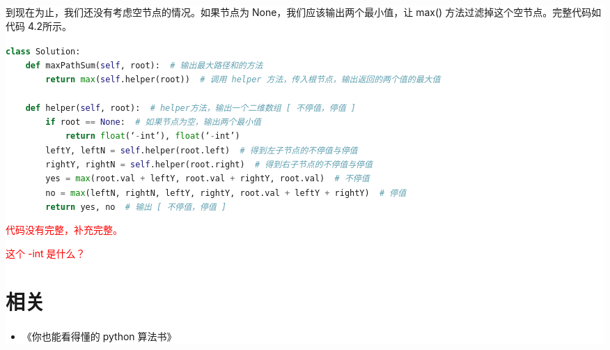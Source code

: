 到现在为止，我们还没有考虑空节点的情况。如果节点为 None，我们应该输出两个最小值，让 max() 方法过滤掉这个空节点。完整代码如代码 4.2所示。

```py
class Solution:
    def maxPathSum(self, root):  # 输出最大路径和的方法
        return max(self.helper(root))  # 调用 helper 方法，传入根节点，输出返回的两个值的最大值

    def helper(self, root):  # helper方法，输出一个二维数组 [ 不停值，停值 ]
        if root == None:  # 如果节点为空，输出两个最小值
            return float(‘-int’), float(‘-int’)
        leftY, leftN = self.helper(root.left)  # 得到左子节点的不停值与停值
        rightY, rightN = self.helper(root.right)  # 得到右子节点的不停值与停值
        yes = max(root.val + leftY, root.val + rightY, root.val)  # 不停值
        no = max(leftN, rightN, leftY, rightY, root.val + leftY + rightY)  # 停值
        return yes, no  # 输出 [ 不停值，停值 ]
```
<span style="color:red;">代码没有完整，补充完整。</span>

<span style="color:red;">这个 -int 是什么？</span>






# 相关

- 《你也能看得懂的 python 算法书》

